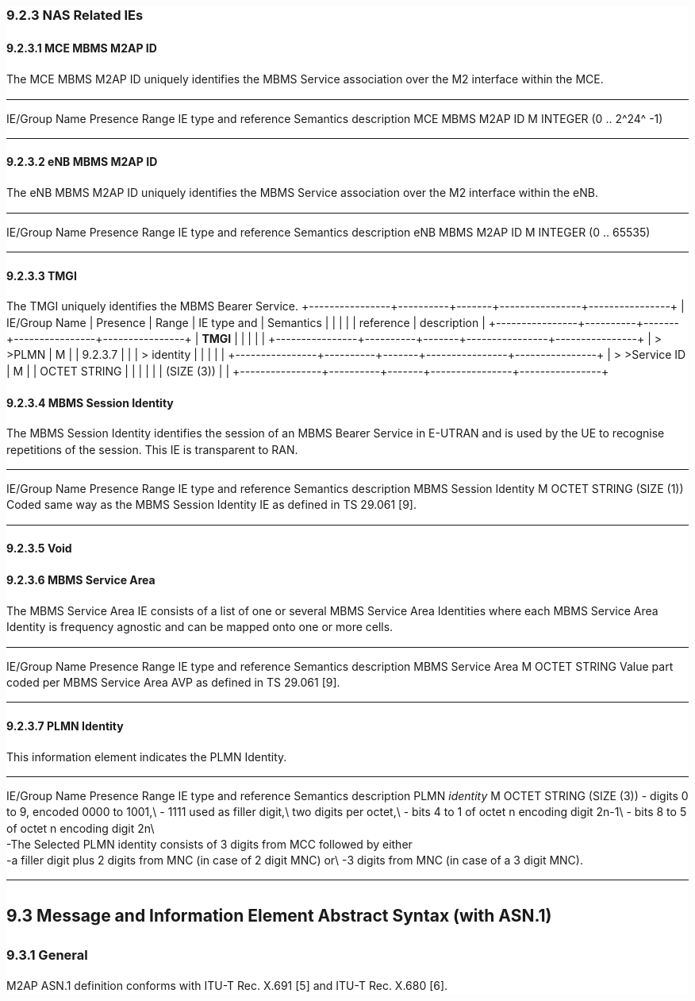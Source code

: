 ### 9.2.3 NAS Related IEs
#### 9.2.3.1 MCE MBMS M2AP ID
The MCE MBMS M2AP ID uniquely identifies the MBMS Service association over the
M2 interface within the MCE.
* * *
IE/Group Name Presence Range IE type and reference Semantics description MCE
MBMS M2AP ID M INTEGER (0 .. 2^24^ -1)
* * *
#### 9.2.3.2 eNB MBMS M2AP ID
The eNB MBMS M2AP ID uniquely identifies the MBMS Service association over the
M2 interface within the eNB.
* * *
IE/Group Name Presence Range IE type and reference Semantics description eNB
MBMS M2AP ID M INTEGER (0 .. 65535)
* * *
#### 9.2.3.3 TMGI
The TMGI uniquely identifies the MBMS Bearer Service.
+----------------+----------+-------+----------------+----------------+ | IE/Group Name | Presence | Range | IE type and | Semantics | | | | | reference | description | +----------------+----------+-------+----------------+----------------+ | **TMGI** | | | | | +----------------+----------+-------+----------------+----------------+ | > >PLMN | M | | 9.2.3.7 | | | > identity | | | | | +----------------+----------+-------+----------------+----------------+ | > >Service ID | M | | OCTET STRING | | | | | | (SIZE (3)) | | +----------------+----------+-------+----------------+----------------+
#### 9.2.3.4 MBMS Session Identity
The MBMS Session Identity identifies the session of an MBMS Bearer Service in
E-UTRAN and is used by the UE to recognise repetitions of the session.
This IE is transparent to RAN.
* * *
IE/Group Name Presence Range IE type and reference Semantics description MBMS
Session Identity M OCTET STRING (SIZE (1)) Coded same way as the MBMS Session
Identity IE as defined in TS 29.061 [9].
* * *
#### 9.2.3.5 Void
#### 9.2.3.6 MBMS Service Area
The MBMS Service Area IE consists of a list of one or several MBMS Service
Area Identities where each MBMS Service Area Identity is frequency agnostic
and can be mapped onto one or more cells.
* * *
IE/Group Name Presence Range IE type and reference Semantics description MBMS
Service Area M OCTET STRING Value part coded per MBMS Service Area AVP as
defined in TS 29.061 [9].
* * *
#### 9.2.3.7 PLMN Identity
This information element indicates the PLMN Identity.
* * *
IE/Group Name Presence Range IE type and reference Semantics description
PLMN _identity_ M OCTET STRING (SIZE (3)) - digits 0 to 9, encoded 0000 to
1001,\ \- 1111 used as filler digit,\ two digits per octet,\ \- bits 4 to 1 of
octet n encoding digit 2n-1\ \- bits 8 to 5 of octet n encoding digit 2n\ \
-The Selected PLMN identity consists of 3 digits from MCC followed by either\
-a filler digit plus 2 digits from MNC (in case of 2 digit MNC) or\ -3 digits
from MNC (in case of a 3 digit MNC).
* * *
## 9.3 Message and Information Element Abstract Syntax (with ASN.1)
### 9.3.1 General
M2AP ASN.1 definition conforms with ITU-T Rec. X.691 [5] and ITU-T Rec. X.680
[6].